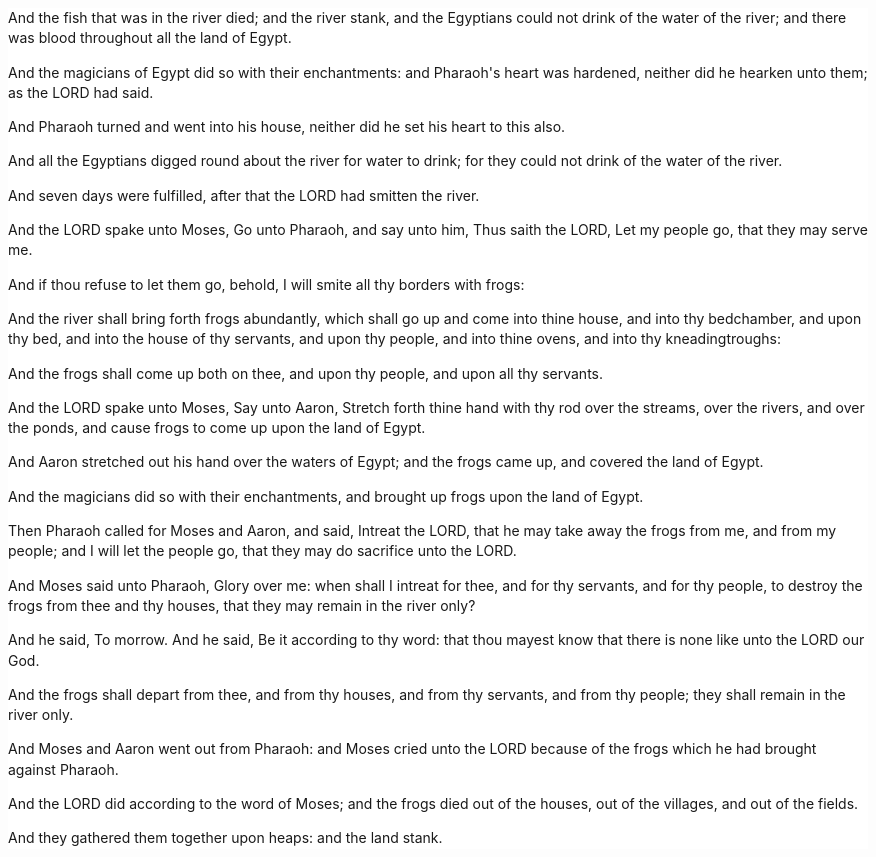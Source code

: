 <p id="kjvexo-7:21">And the fish that was in the river died; and the river stank, and the Egyptians could not drink of the water of the river; and there was blood throughout all the land of Egypt.</p>

<p id="kjvexo-7:22">And the magicians of Egypt did so with their enchantments: and Pharaoh's heart was hardened, neither did he hearken unto them; as the LORD had said.</p>

<p id="kjvexo-7:23">And Pharaoh turned and went into his house, neither did he set his heart to this also.</p>

<p id="kjvexo-7:24">And all the Egyptians digged round about the river for water to drink; for they could not drink of the water of the river.</p>

<p id="kjvexo-7:25">And seven days were fulfilled, after that the LORD had smitten the river.</p>

<p id="kjvexo-8:1">And the LORD spake unto Moses, Go unto Pharaoh, and say unto him, Thus saith the LORD, Let my people go, that they may serve me.</p>

<p id="kjvexo-8:2">And if thou refuse to let them go, behold, I will smite all thy borders with frogs:</p>

<p id="kjvexo-8:3">And the river shall bring forth frogs abundantly, which shall go up and come into thine house, and into thy bedchamber, and upon thy bed, and into the house of thy servants, and upon thy people, and into thine ovens, and into thy kneadingtroughs:</p>

<p id="kjvexo-8:4">And the frogs shall come up both on thee, and upon thy people, and upon all thy servants.</p>

<p id="kjvexo-8:5">And the LORD spake unto Moses, Say unto Aaron, Stretch forth thine hand with thy rod over the streams, over the rivers, and over the ponds, and cause frogs to come up upon the land of Egypt.</p>

<p id="kjvexo-8:6">And Aaron stretched out his hand over the waters of Egypt; and the frogs came up, and covered the land of Egypt.</p>

<p id="kjvexo-8:7">And the magicians did so with their enchantments, and brought up frogs upon the land of Egypt.</p>

<p id="kjvexo-8:8">Then Pharaoh called for Moses and Aaron, and said, Intreat the LORD, that he may take away the frogs from me, and from my people; and I will let the people go, that they may do sacrifice unto the LORD.</p>

<p id="kjvexo-8:9">And Moses said unto Pharaoh, Glory over me: when shall I intreat for thee, and for thy servants, and for thy people, to destroy the frogs from thee and thy houses, that they may remain in the river only?</p>

<p id="kjvexo-8:10">And he said, To morrow. And he said, Be it according to thy word: that thou mayest know that there is none like unto the LORD our God.</p>

<p id="kjvexo-8:11">And the frogs shall depart from thee, and from thy houses, and from thy servants, and from thy people; they shall remain in the river only.</p>

<p id="kjvexo-8:12">And Moses and Aaron went out from Pharaoh: and Moses cried unto the LORD because of the frogs which he had brought against Pharaoh.</p>

<p id="kjvexo-8:13">And the LORD did according to the word of Moses; and the frogs died out of the houses, out of the villages, and out of the fields.</p>

<p id="kjvexo-8:14">And they gathered them together upon heaps: and the land stank.</p>
